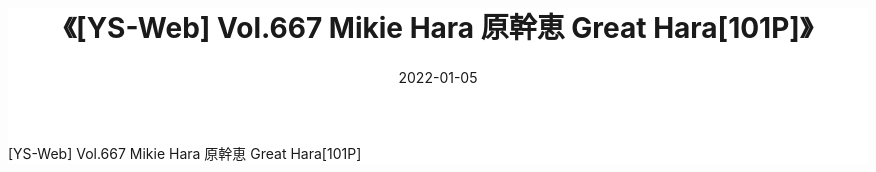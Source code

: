﻿---
layout: post
title:  《[YS-Web] Vol.667 Mikie Hara 原幹恵 Great Hara[101P]》
date:   2022-01-05
img: http://pic.660000.xyz/1:/性感/2022/[YS-Web] Vol.667 Mikie Hara 原幹恵 Great Hara[101P]/000.jpg
categories: [美女, 清纯, 唯美]
---

[YS-Web] Vol.667 Mikie Hara 原幹恵 Great Hara[101P]
